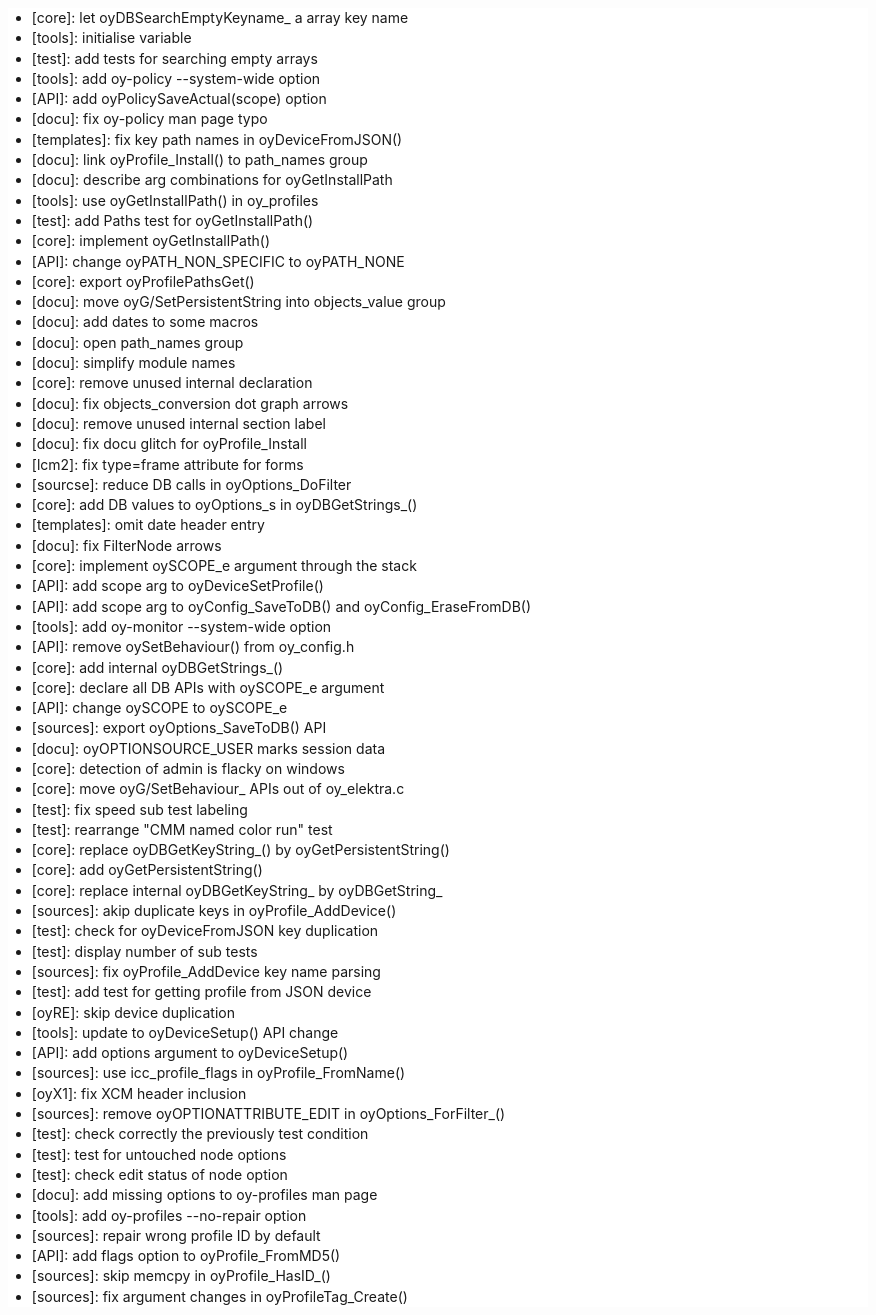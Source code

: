 * [core]: let oyDBSearchEmptyKeyname_ a array key name
* [tools]: initialise variable
* [test]: add tests for searching empty arrays
* [tools]: add oy-policy --system-wide option
* [API]: add oyPolicySaveActual(scope) option
* [docu]: fix oy-policy man page typo
* [templates]: fix key path names in oyDeviceFromJSON()
* [docu]: link oyProfile_Install() to path_names group
* [docu]: describe arg combinations for oyGetInstallPath
* [tools]: use oyGetInstallPath() in oy_profiles
* [test]: add Paths test for oyGetInstallPath()
* [core]: implement oyGetInstallPath()
* [API]: change oyPATH_NON_SPECIFIC to oyPATH_NONE
* [core]: export oyProfilePathsGet()
* [docu]: move oyG/SetPersistentString into objects_value group
* [docu]: add dates to some macros
* [docu]: open path_names group
* [docu]: simplify module names
* [core]: remove unused internal declaration
* [docu]: fix objects_conversion dot graph arrows
* [docu]: remove unused internal section label
* [docu]: fix docu glitch for oyProfile_Install
* [lcm2]: fix type=frame attribute for forms
* [sourcse]: reduce DB calls in oyOptions_DoFilter
* [core]: add DB values to oyOptions_s in oyDBGetStrings_()
* [templates]: omit date header entry
* [docu]: fix FilterNode arrows
* [core]: implement oySCOPE_e argument through the stack
* [API]: add scope arg to oyDeviceSetProfile()
* [API]: add scope arg to oyConfig_SaveToDB() and oyConfig_EraseFromDB()
* [tools]: add oy-monitor --system-wide option
* [API]: remove oySetBehaviour() from oy_config.h
* [core]: add internal oyDBGetStrings_()
* [core]: declare all DB APIs with oySCOPE_e argument
* [API]: change oySCOPE to oySCOPE_e
* [sources]: export oyOptions_SaveToDB() API
* [docu]: oyOPTIONSOURCE_USER marks session data
* [core]: detection of admin is flacky on windows
* [core]: move oyG/SetBehaviour_ APIs out of oy_elektra.c
* [test]: fix speed sub test labeling
* [test]: rearrange "CMM named color run" test
* [core]: replace oyDBGetKeyString_() by oyGetPersistentString()
* [core]: add oyGetPersistentString()
* [core]: replace internal oyDBGetKeyString_ by oyDBGetString_
* [sources]: akip duplicate keys in oyProfile_AddDevice()
* [test]: check for oyDeviceFromJSON key duplication
* [test]: display number of sub tests
* [sources]: fix oyProfile_AddDevice key name parsing
* [test]: add test for getting profile from JSON device
* [oyRE]: skip device duplication
* [tools]: update to oyDeviceSetup() API change
* [API]: add options argument to oyDeviceSetup()
* [sources]: use icc_profile_flags in oyProfile_FromName()
* [oyX1]: fix XCM header inclusion
* [sources]: remove oyOPTIONATTRIBUTE_EDIT in oyOptions_ForFilter_()
* [test]: check correctly the previously test condition
* [test]: test for untouched node options
* [test]: check edit status of node option
* [docu]: add missing options to oy-profiles man page
* [tools]: add oy-profiles --no-repair option
* [sources]: repair wrong profile ID by default
* [API]: add flags option to oyProfile_FromMD5()
* [sources]: skip memcpy in oyProfile_HasID_()
* [sources]: fix argument changes in oyProfileTag_Create()